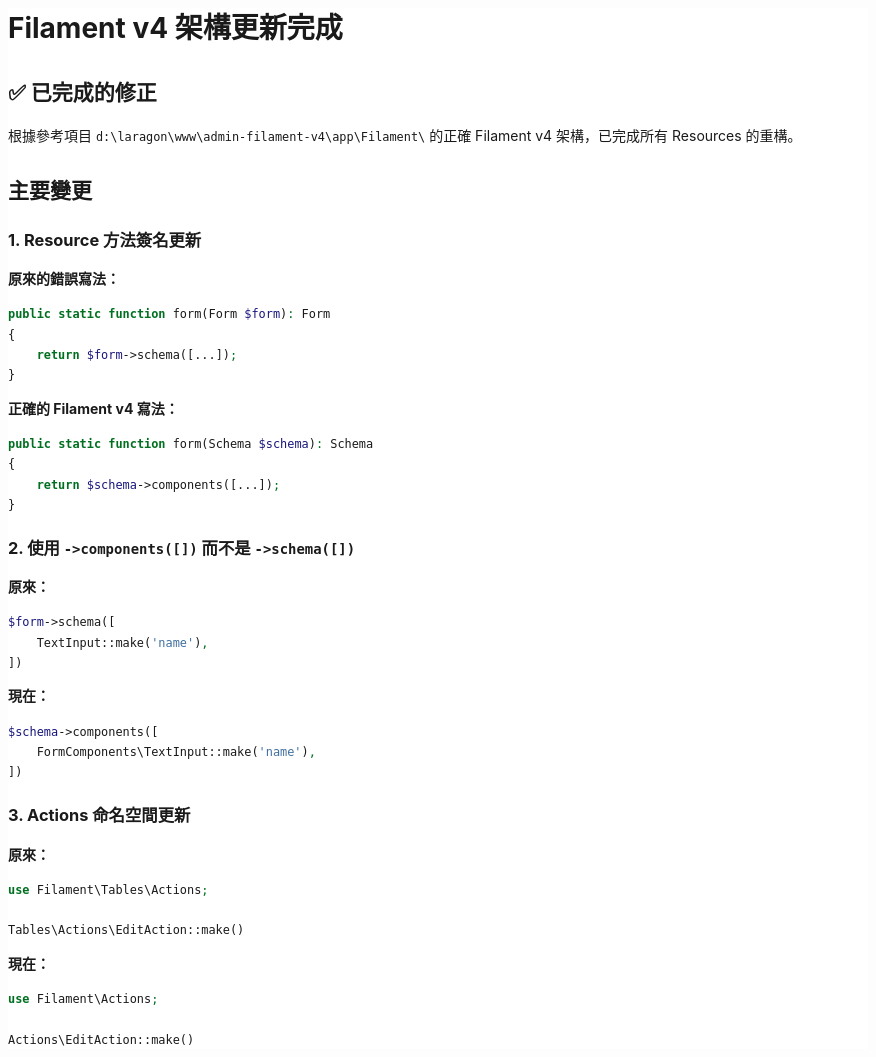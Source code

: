 # Filament v4 架構更新完成

## ✅ 已完成的修正

根據參考項目 `d:\laragon\www\admin-filament-v4\app\Filament\` 的正確 Filament v4 架構，已完成所有 Resources 的重構。

## 主要變更

### 1. Resource 方法簽名更新

**原來的錯誤寫法：**
```php
public static function form(Form $form): Form
{
    return $form->schema([...]);
}
```

**正確的 Filament v4 寫法：**
```php
public static function form(Schema $schema): Schema
{
    return $schema->components([...]);
}
```

### 2. 使用 `->components([])` 而不是 `->schema([])`

**原來：**
```php
$form->schema([
    TextInput::make('name'),
])
```

**現在：**
```php
$schema->components([
    FormComponents\TextInput::make('name'),
])
```

### 3. Actions 命名空間更新

**原來：**
```php
use Filament\Tables\Actions;

Tables\Actions\EditAction::make()
```

**現在：**
```php
use Filament\Actions;

Actions\EditAction::make()
```

